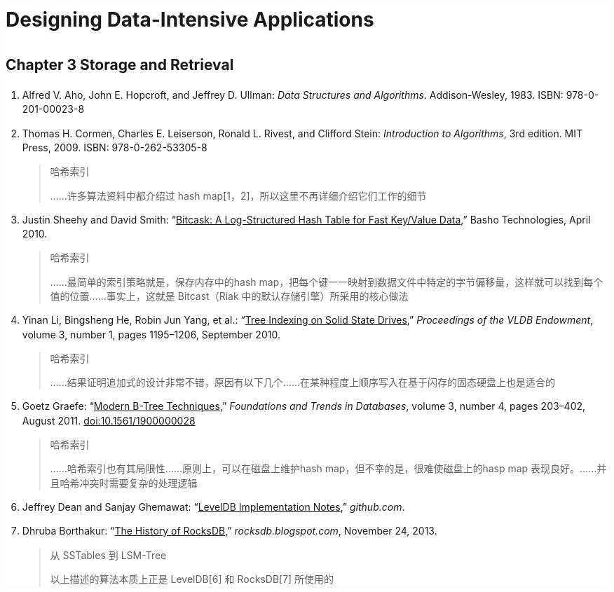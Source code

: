 Designing Data-Intensive Applications
=====================================

Chapter 3 Storage and Retrieval
--------------------

1. Alfred V. Aho, John E. Hopcroft, and Jeffrey D. Ullman:
    *Data Structures and Algorithms*. Addison-Wesley, 1983. ISBN: 978-0-201-00023-8

1. Thomas H. Cormen, Charles E. Leiserson, Ronald L. Rivest, and
    Clifford Stein: *Introduction to Algorithms*, 3rd edition. MIT Press, 2009.
    ISBN: 978-0-262-53305-8

    > 哈希索引
    >
    > ……许多算法资料中都介绍过 hash map[1，2]，所以这里不再详细介绍它们工作的细节

1. Justin Sheehy and David Smith:
    “[Bitcask: A Log-Structured Hash Table for Fast Key/Value Data](https://riak.com/assets/bitcask-intro.pdf),” Basho Technologies, April 2010.

    > 哈希索引
    >
    > ……最简单的索引策略就是，保存内存中的hash map，把每个键一一映射到数据文件中特定的字节偏移量，这样就可以找到每个值的位置……事实上，这就是 Bitcast（Riak 中的默认存储引擎）所采用的核心做法

1. Yinan Li, Bingsheng He, Robin Jun Yang, et al.:
      “[Tree Indexing on Solid State Drives](http://www.vldb.org/pvldb/vldb2010/papers/R106.pdf),”
      *Proceedings of the VLDB Endowment*, volume 3, number 1, pages 1195–1206,
      September 2010.

      > 哈希索引
      >
      > ……结果证明追加式的设计非常不错，原因有以下几个……在某种程度上顺序写入在基于闪存的固态硬盘上也是适合的

1. Goetz Graefe:
      “[Modern B-Tree Techniques](http://citeseerx.ist.psu.edu/viewdoc/download?doi=10.1.1.219.7269&rep=rep1&type=pdf),”
      *Foundations and Trends in Databases*, volume 3, number 4, pages 203–402, August 2011.
      [doi:10.1561/1900000028](http://dx.doi.org/10.1561/1900000028)

      > 哈希索引
      >
      > ……哈希索引也有其局限性……原则上，可以在磁盘上维护hash map，但不幸的是，很难使磁盘上的hasp map 表现良好。……并且哈希冲突时需要复杂的处理逻辑

1. Jeffrey Dean and Sanjay Ghemawat:
    “[LevelDB Implementation Notes](https://github.com/google/leveldb/blob/master/doc/impl.md),”
    *github.com*.

1. Dhruba Borthakur:
    “[The History of RocksDB](https://rocksdb.blogspot.com/2013/11/the-history-of-rocksdb.html),”
    *rocksdb.blogspot.com*, November 24, 2013.

    >从 SSTables 到 LSM-Tree
    >
    >以上描述的算法本质上正是 LevelDB[6] 和 RocksDB[7] 所使用的
